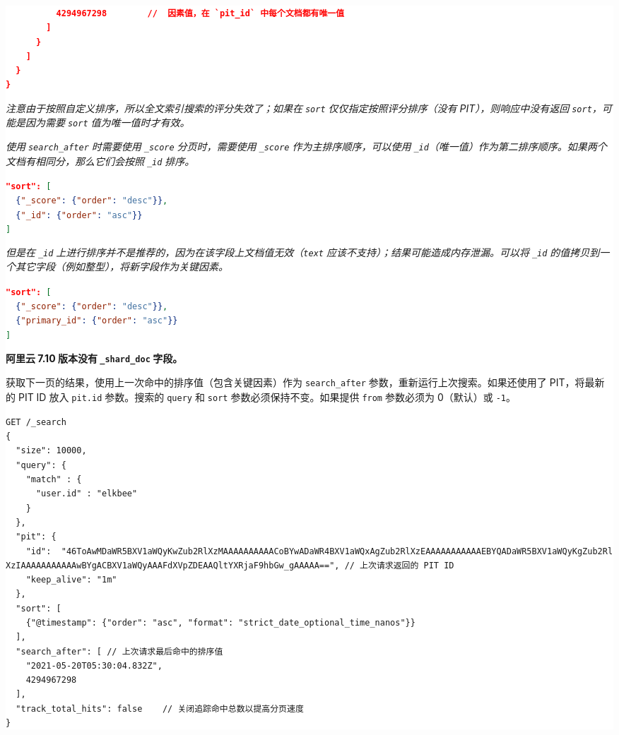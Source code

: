 ```json
          4294967298        //  因素值，在 `pit_id` 中每个文档都有唯一值
        ]
      }
    ]
  }
}
```

*注意由于按照自定义排序，所以全文索引搜索的评分失效了；如果在 `sort` 仅仅指定按照评分排序（没有 PIT），则响应中没有返回 `sort`，可能是因为需要 `sort` 值为唯一值时才有效。*

*使用 `search_after` 时需要使用 `_score` 分页时，需要使用 `_score` 作为主排序顺序，可以使用 `_id`（唯一值）作为第二排序顺序。如果两个文档有相同分，那么它们会按照 `_id` 排序。*

```json
"sort": [
  {"_score": {"order": "desc"}},
  {"_id": {"order": "asc"}}
]
```

*但是在 `_id` 上进行排序并不是推荐的，因为在该字段上文档值无效（`text` 应该不支持）；结果可能造成内存泄漏。可以将 `_id` 的值拷贝到一个其它字段（例如整型），将新字段作为关键因素。*

```json
"sort": [
  {"_score": {"order": "desc"}},
  {"primary_id": {"order": "asc"}}
]
```

**阿里云 7.10 版本没有 `_shard_doc` 字段。**

获取下一页的结果，使用上一次命中的排序值（包含关键因素）作为 `search_after` 参数，重新运行上次搜索。如果还使用了 PIT，将最新的 PIT ID 放入 `pit.id` 参数。搜索的 `query` 和 `sort` 参数必须保持不变。如果提供 `from` 参数必须为 0（默认）或 `-1`。

```
GET /_search
{
  "size": 10000,
  "query": {
    "match" : {
      "user.id" : "elkbee"
    }
  },
  "pit": {
    "id":  "46ToAwMDaWR5BXV1aWQyKwZub2RlXzMAAAAAAAAAACoBYwADaWR4BXV1aWQxAgZub2RlXzEAAAAAAAAAAAEBYQADaWR5BXV1aWQyKgZub2RlXzIAAAAAAAAAAAwBYgACBXV1aWQyAAAFdXVpZDEAAQltYXRjaF9hbGw_gAAAAA==", // 上次请求返回的 PIT ID
    "keep_alive": "1m"
  },
  "sort": [
    {"@timestamp": {"order": "asc", "format": "strict_date_optional_time_nanos"}}
  ],
  "search_after": [ // 上次请求最后命中的排序值
    "2021-05-20T05:30:04.832Z",
    4294967298
  ],
  "track_total_hits": false    // 关闭追踪命中总数以提高分页速度
}
```

